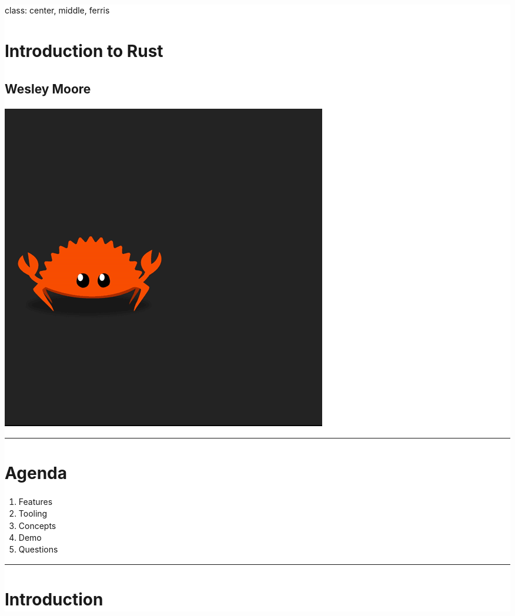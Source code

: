class: center, middle, ferris

Introduction to Rust
====================

Wesley Moore
------------

![Ferris the Rustacean animation](images/ferris.gif)

---

# Agenda

1. Features
2. Tooling
3. Concepts
4. Demo
5. Questions

---

# Introduction
